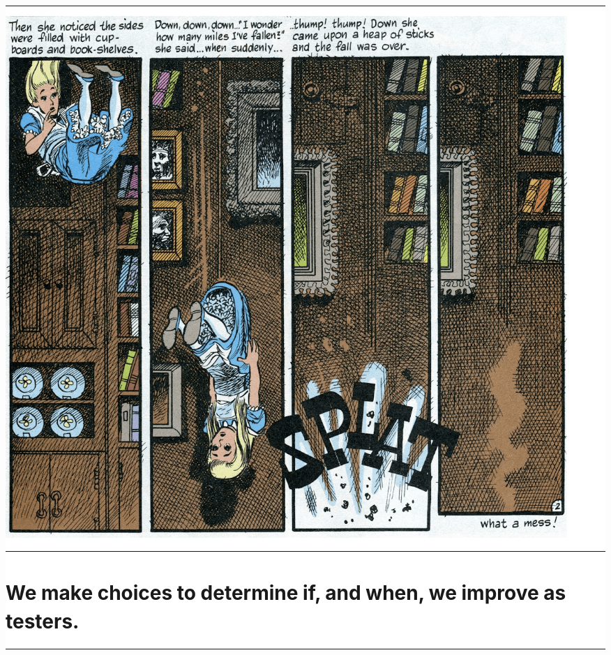 



---

![150%](images/madMagazineAlice02.png)

---

# We make choices to determine if, and when, we improve as testers.

---
